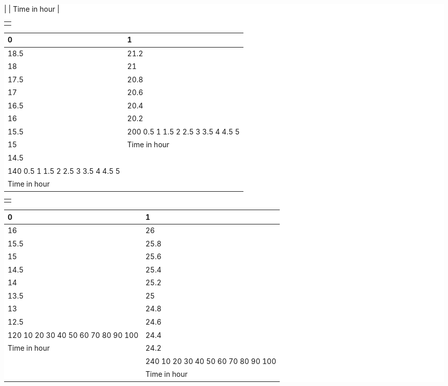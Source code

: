 |                                   | Time in hour                      |

|    |
|:---|
|    |

| 0                                 | 1                                 |
|:----------------------------------|:----------------------------------|
| 18.5                              | 21.2                              |
| 18                                | 21                                |
| 17.5                              | 20.8                              |
| 17                                | 20.6                              |
| 16.5                              | 20.4                              |
| 16                                | 20.2                              |
| 15.5                              | 200 0.5 1 1.5 2 2.5 3 3.5 4 4.5 5 |
| 15                                | Time in hour                      |
| 14.5                              |                                   |
| 140 0.5 1 1.5 2 2.5 3 3.5 4 4.5 5 |                                   |
| Time in hour                      |                                   |

|    |
|:---|
|    |

| 0                                  | 1                                  |
|:-----------------------------------|:-----------------------------------|
| 16                                 | 26                                 |
| 15.5                               | 25.8                               |
| 15                                 | 25.6                               |
| 14.5                               | 25.4                               |
| 14                                 | 25.2                               |
| 13.5                               | 25                                 |
| 13                                 | 24.8                               |
| 12.5                               | 24.6                               |
| 120 10 20 30 40 50 60 70 80 90 100 | 24.4                               |
| Time in hour                       | 24.2                               |
|                                    | 240 10 20 30 40 50 60 70 80 90 100 |
|                                    | Time in hour                       |
